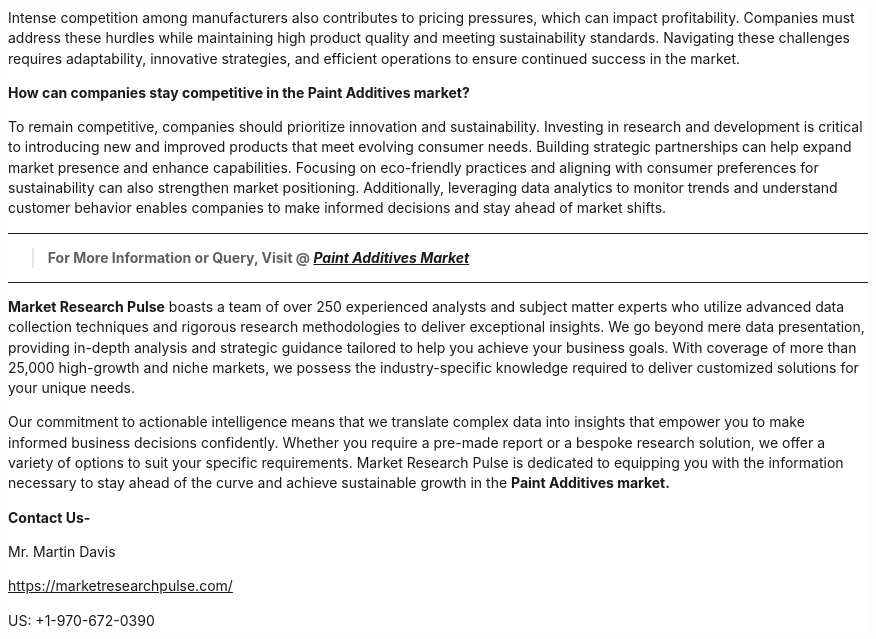 Intense competition among manufacturers also contributes to pricing pressures, which can impact profitability. Companies must address these hurdles while maintaining high product quality and meeting sustainability standards. Navigating these challenges requires adaptability, innovative strategies, and efficient operations to ensure continued success in the market.</p><p><strong>How can companies stay competitive in the Paint Additives market?</strong></p><p>To remain competitive, companies should prioritize innovation and sustainability. Investing in research and development is critical to introducing new and improved products that meet evolving consumer needs. Building strategic partnerships can help expand market presence and enhance capabilities. Focusing on eco-friendly practices and aligning with consumer preferences for sustainability can also strengthen market positioning. Additionally, leveraging data analytics to monitor trends and understand customer behavior enables companies to make informed decisions and stay ahead of market shifts.</p><hr /><blockquote><p><strong>For More Information or Query, Visit @&nbsp;<em><a href="https://marketresearchpulse.com/report/52990/paint-additives-market?utm_source=Linkedin&utm_medium=0112">Paint Additives Market</a></em></strong></p></blockquote><hr /><p><strong>Market Research Pulse</strong> boasts a team of over 250 experienced analysts and subject matter experts who utilize advanced data collection techniques and rigorous research methodologies to deliver exceptional insights. We go beyond mere data presentation, providing in-depth analysis and strategic guidance tailored to help you achieve your business goals. With coverage of more than 25,000 high-growth and niche markets, we possess the industry-specific knowledge required to deliver customized solutions for your unique needs.</p><p>Our commitment to actionable intelligence means that we translate complex data into insights that empower you to make informed business decisions confidently. Whether you require a pre-made report or a bespoke research solution, we offer a variety of options to suit your specific requirements. Market Research Pulse is dedicated to equipping you with the information necessary to stay ahead of the curve and achieve sustainable growth in the <strong>Paint Additives market.</strong></p><p><strong>Contact Us-</strong></p><p>Mr. Martin Davis</p><p>https://marketresearchpulse.com/</p><p>US: +1-970-672-0390</p>
